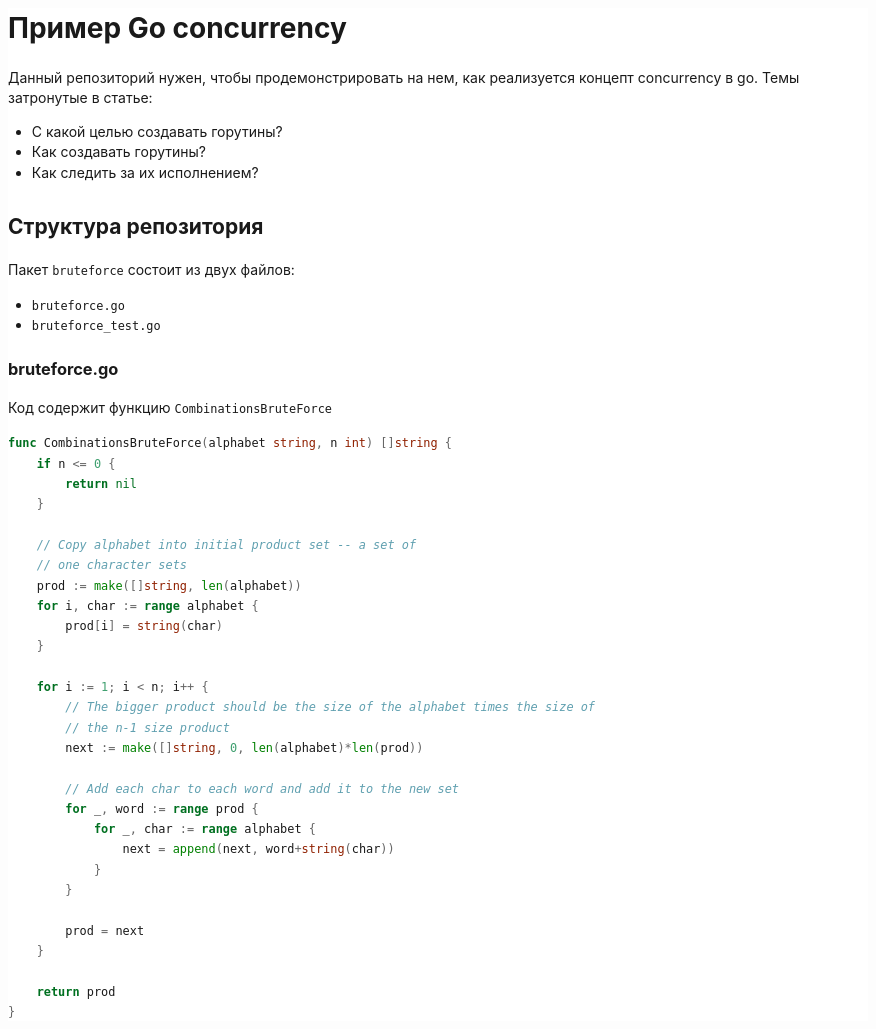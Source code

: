 # Пример Go concurrency

Данный репозиторий нужен, чтобы продемонстрировать на нем, как реализуется концепт concurrency в go. Темы затронутые в статье:

- С какой целью создавать горутины?
- Как создавать горутины?
- Как следить за их исполнением?

## Структура репозитория

Пакет `bruteforce` состоит из двух файлов:

- `bruteforce.go`
- `bruteforce_test.go`

### bruteforce.go

Код содержит функцию `CombinationsBruteForce`

```go
func CombinationsBruteForce(alphabet string, n int) []string {
	if n <= 0 {
		return nil
	}

	// Copy alphabet into initial product set -- a set of
	// one character sets
	prod := make([]string, len(alphabet))
	for i, char := range alphabet {
		prod[i] = string(char)
	}

	for i := 1; i < n; i++ {
		// The bigger product should be the size of the alphabet times the size of
		// the n-1 size product
		next := make([]string, 0, len(alphabet)*len(prod))

		// Add each char to each word and add it to the new set
		for _, word := range prod {
			for _, char := range alphabet {
				next = append(next, word+string(char))
			}
		}

		prod = next
	}

	return prod
}
```


[^sha256]: https://www.simplilearn.com/tutorials/cyber-security-tutorial/sha-256-algorithm
[^collision]: То есть значение, у которого был бы такой же хэш. В данном примере, это почти (99%+) наверняка -- тот же самый исходный `PIN`
[^interesting]: ну не снова же `time.Sleep` писать в функции для показа примера
[^password-chars]: Подчеркивает важность размера пароля
[^random-order]: Вся эта история со скедулингом ОС. К тому же в рантайме Go еще и свой скедулер есть, в общем приоритеты были такими, какими получилось
[^semaphore]: <https://www.baeldung.com/cs/semaphore>
[^mutex]: <https://stackoverflow.com/questions/34524/what-is-a-mutex>
[^threads]: Напоминаю, что в Go прямого управления потоками --- нет, только горутины, а как они лягут на потоки --- одна ОС знает (и скедулер)